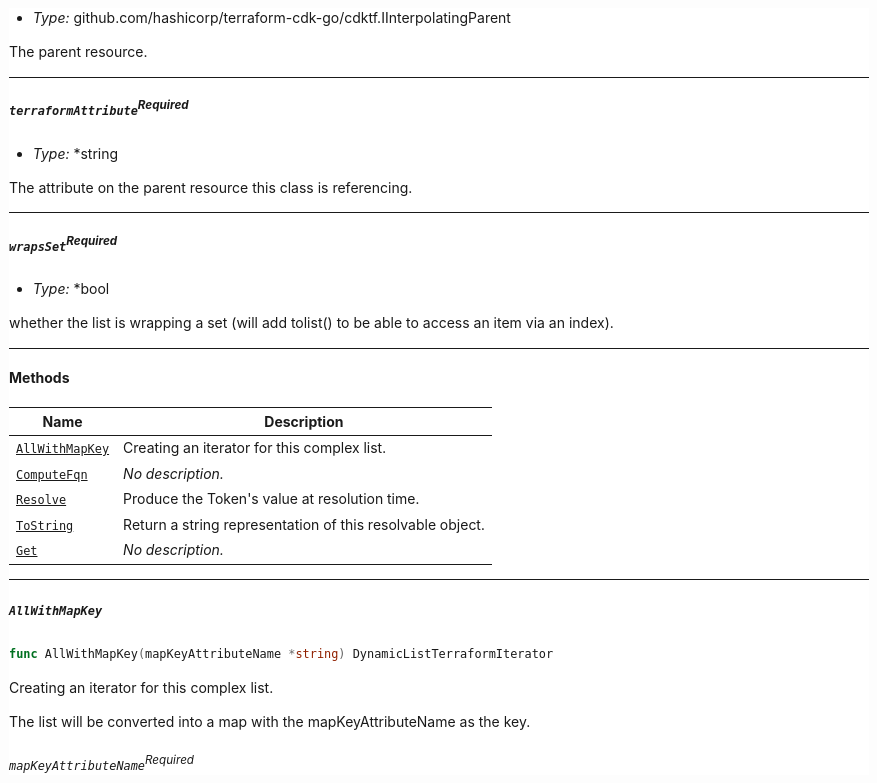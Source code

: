 - *Type:* github.com/hashicorp/terraform-cdk-go/cdktf.IInterpolatingParent

The parent resource.

---

##### `terraformAttribute`<sup>Required</sup> <a name="terraformAttribute" id="@cdktf/provider-cloudflare.dataCloudflareWebAnalyticsSites.DataCloudflareWebAnalyticsSitesResultList.Initializer.parameter.terraformAttribute"></a>

- *Type:* *string

The attribute on the parent resource this class is referencing.

---

##### `wrapsSet`<sup>Required</sup> <a name="wrapsSet" id="@cdktf/provider-cloudflare.dataCloudflareWebAnalyticsSites.DataCloudflareWebAnalyticsSitesResultList.Initializer.parameter.wrapsSet"></a>

- *Type:* *bool

whether the list is wrapping a set (will add tolist() to be able to access an item via an index).

---

#### Methods <a name="Methods" id="Methods"></a>

| **Name** | **Description** |
| --- | --- |
| <code><a href="#@cdktf/provider-cloudflare.dataCloudflareWebAnalyticsSites.DataCloudflareWebAnalyticsSitesResultList.allWithMapKey">AllWithMapKey</a></code> | Creating an iterator for this complex list. |
| <code><a href="#@cdktf/provider-cloudflare.dataCloudflareWebAnalyticsSites.DataCloudflareWebAnalyticsSitesResultList.computeFqn">ComputeFqn</a></code> | *No description.* |
| <code><a href="#@cdktf/provider-cloudflare.dataCloudflareWebAnalyticsSites.DataCloudflareWebAnalyticsSitesResultList.resolve">Resolve</a></code> | Produce the Token's value at resolution time. |
| <code><a href="#@cdktf/provider-cloudflare.dataCloudflareWebAnalyticsSites.DataCloudflareWebAnalyticsSitesResultList.toString">ToString</a></code> | Return a string representation of this resolvable object. |
| <code><a href="#@cdktf/provider-cloudflare.dataCloudflareWebAnalyticsSites.DataCloudflareWebAnalyticsSitesResultList.get">Get</a></code> | *No description.* |

---

##### `AllWithMapKey` <a name="AllWithMapKey" id="@cdktf/provider-cloudflare.dataCloudflareWebAnalyticsSites.DataCloudflareWebAnalyticsSitesResultList.allWithMapKey"></a>

```go
func AllWithMapKey(mapKeyAttributeName *string) DynamicListTerraformIterator
```

Creating an iterator for this complex list.

The list will be converted into a map with the mapKeyAttributeName as the key.

###### `mapKeyAttributeName`<sup>Required</sup> <a name="mapKeyAttributeName" id="@cdktf/provider-cloudflare.dataCloudflareWebAnalyticsSites.DataCloudflareWebAnalyticsSitesResultList.allWithMapKey.parameter.mapKeyAttributeName"></a>
